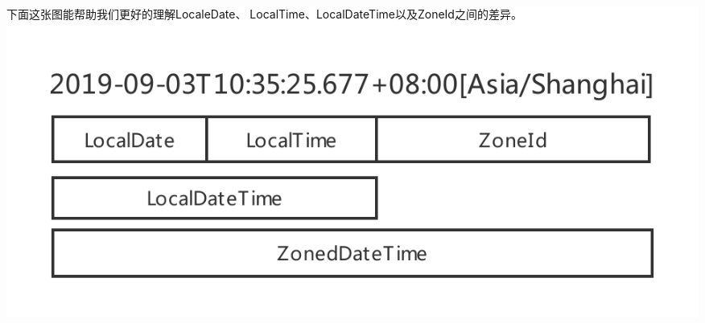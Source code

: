 下面这张图能帮助我们更好的理解LocaleDate、 LocalTime、LocalDateTime以及ZoneId之间的差异。
![理解ZonedDateTime](../assets/12-ZonedDateTime组成.png)